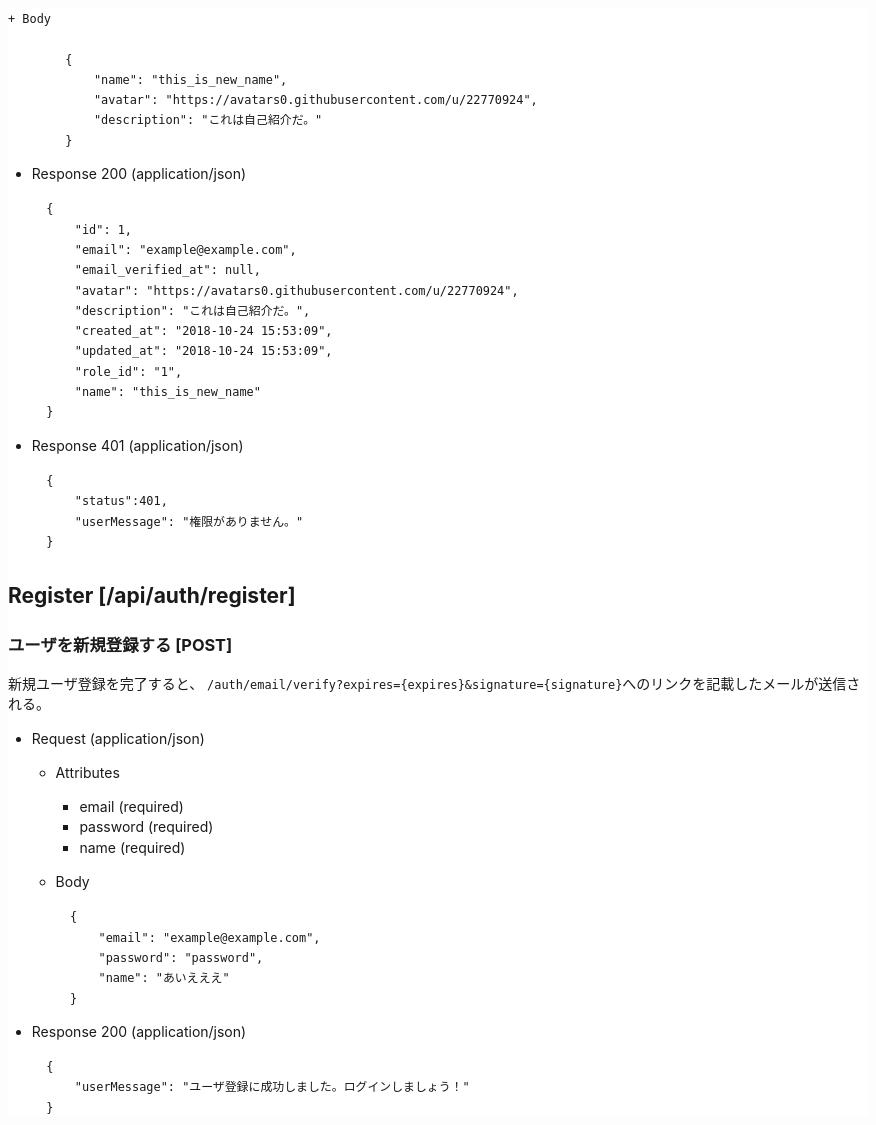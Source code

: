     + Body

            {
                "name": "this_is_new_name",
                "avatar": "https://avatars0.githubusercontent.com/u/22770924",
                "description": "これは自己紹介だ。"
            }
+ Response 200 (application/json)

        {
            "id": 1,
            "email": "example@example.com",
            "email_verified_at": null,
            "avatar": "https://avatars0.githubusercontent.com/u/22770924",
            "description": "これは自己紹介だ。",
            "created_at": "2018-10-24 15:53:09",
            "updated_at": "2018-10-24 15:53:09",
            "role_id": "1",
            "name": "this_is_new_name"
        }

+ Response 401 (application/json)

        {
            "status":401,
            "userMessage": "権限がありません。"
        }

## Register [/api/auth/register]

### ユーザを新規登録する [POST]

新規ユーザ登録を完了すると、
`/auth/email/verify?expires={expires}&signature={signature}`へのリンクを記載したメールが送信される。

+ Request (application/json)

    + Attributes

        + email (required)
        + password (required)
        + name (required)

    + Body

            {
                "email": "example@example.com",
                "password": "password",
                "name": "あいえええ"
            }

+ Response 200 (application/json)

        {
            "userMessage": "ユーザ登録に成功しました。ログインしましょう！"
        }
